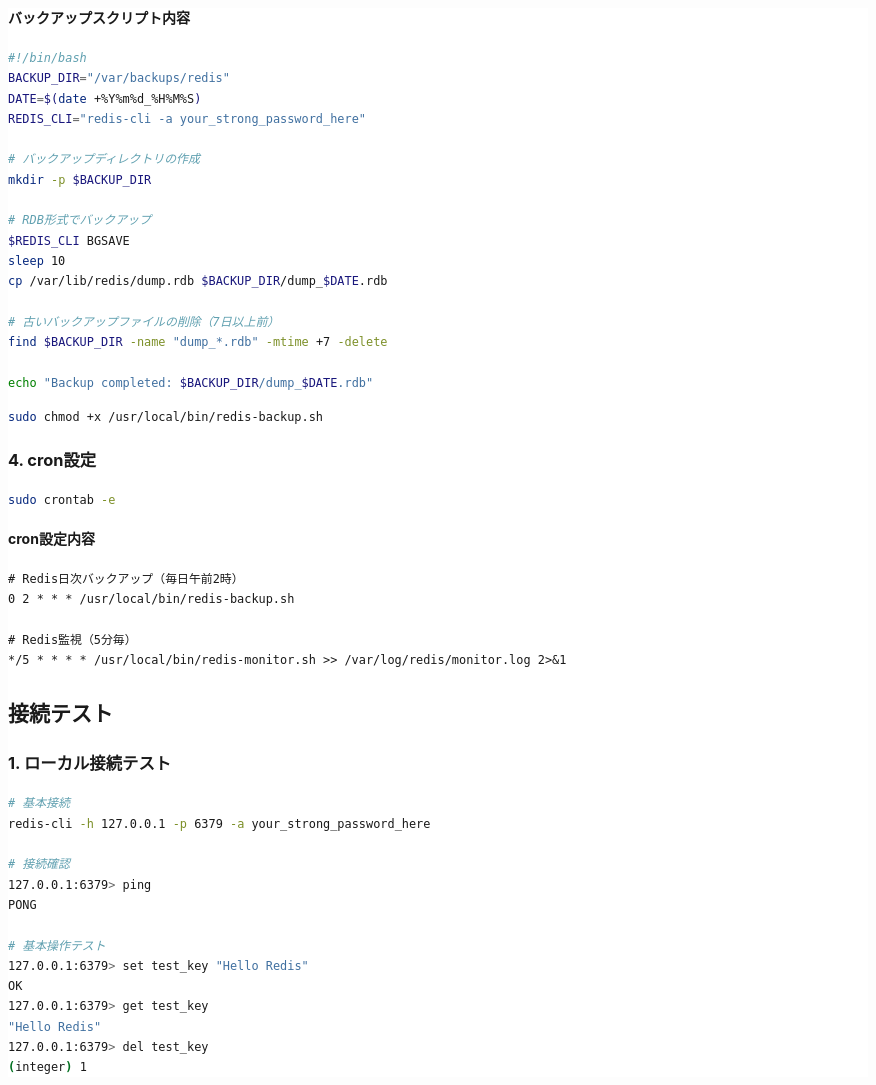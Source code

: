 #### バックアップスクリプト内容
```bash
#!/bin/bash
BACKUP_DIR="/var/backups/redis"
DATE=$(date +%Y%m%d_%H%M%S)
REDIS_CLI="redis-cli -a your_strong_password_here"

# バックアップディレクトリの作成
mkdir -p $BACKUP_DIR

# RDB形式でバックアップ
$REDIS_CLI BGSAVE
sleep 10
cp /var/lib/redis/dump.rdb $BACKUP_DIR/dump_$DATE.rdb

# 古いバックアップファイルの削除（7日以上前）
find $BACKUP_DIR -name "dump_*.rdb" -mtime +7 -delete

echo "Backup completed: $BACKUP_DIR/dump_$DATE.rdb"
```

```bash
sudo chmod +x /usr/local/bin/redis-backup.sh
```

### 4. cron設定
```bash
sudo crontab -e
```

#### cron設定内容
```cron
# Redis日次バックアップ（毎日午前2時）
0 2 * * * /usr/local/bin/redis-backup.sh

# Redis監視（5分毎）
*/5 * * * * /usr/local/bin/redis-monitor.sh >> /var/log/redis/monitor.log 2>&1
```

## 接続テスト

### 1. ローカル接続テスト
```bash
# 基本接続
redis-cli -h 127.0.0.1 -p 6379 -a your_strong_password_here

# 接続確認
127.0.0.1:6379> ping
PONG

# 基本操作テスト
127.0.0.1:6379> set test_key "Hello Redis"
OK
127.0.0.1:6379> get test_key
"Hello Redis"
127.0.0.1:6379> del test_key
(integer) 1
```
